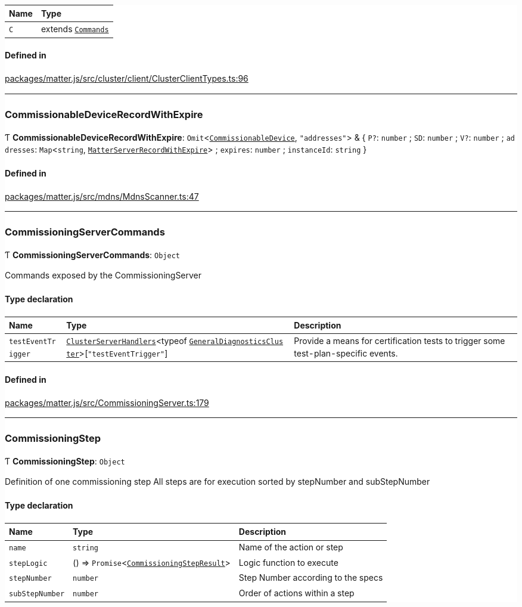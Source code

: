 | Name | Type |
| :------ | :------ |
| `C` | extends [`Commands`](../interfaces/cluster_export.Commands.md) |

#### Defined in

[packages/matter.js/src/cluster/client/ClusterClientTypes.ts:96](https://github.com/project-chip/matter.js/blob/16d5b0d/packages/matter.js/src/cluster/client/ClusterClientTypes.ts#L96)

___

### CommissionableDeviceRecordWithExpire

Ƭ **CommissionableDeviceRecordWithExpire**: `Omit`<[`CommissionableDevice`](common_export.md#commissionabledevice), ``"addresses"``\> & { `P?`: `number` ; `SD`: `number` ; `V?`: `number` ; `addresses`: `Map`<`string`, [`MatterServerRecordWithExpire`](export._internal_.md#matterserverrecordwithexpire)\> ; `expires`: `number` ; `instanceId`: `string`  }

#### Defined in

[packages/matter.js/src/mdns/MdnsScanner.ts:47](https://github.com/project-chip/matter.js/blob/16d5b0d/packages/matter.js/src/mdns/MdnsScanner.ts#L47)

___

### CommissioningServerCommands

Ƭ **CommissioningServerCommands**: `Object`

Commands exposed by the CommissioningServer

#### Type declaration

| Name | Type | Description |
| :------ | :------ | :------ |
| `testEventTrigger` | [`ClusterServerHandlers`](cluster_export.md#clusterserverhandlers)<typeof [`GeneralDiagnosticsCluster`](cluster_export.md#generaldiagnosticscluster-1)\>[``"testEventTrigger"``] | Provide a means for certification tests to trigger some test-plan-specific events. |

#### Defined in

[packages/matter.js/src/CommissioningServer.ts:179](https://github.com/project-chip/matter.js/blob/16d5b0d/packages/matter.js/src/CommissioningServer.ts#L179)

___

### CommissioningStep

Ƭ **CommissioningStep**: `Object`

Definition of one commissioning step
All steps are for execution sorted by stepNumber and subStepNumber

#### Type declaration

| Name | Type | Description |
| :------ | :------ | :------ |
| `name` | `string` | Name of the action or step |
| `stepLogic` | () => `Promise`<[`CommissioningStepResult`](export._internal_.md#commissioningstepresult)\> | Logic function to execute |
| `stepNumber` | `number` | Step Number according to the specs |
| `subStepNumber` | `number` | Order of actions within a step |
